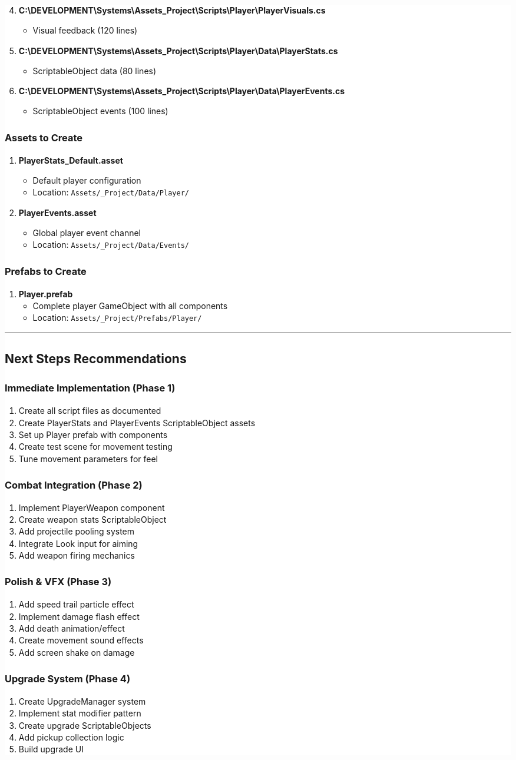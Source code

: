 4. **C:\DEVELOPMENT\Systems\Assets\_Project\Scripts\Player\PlayerVisuals.cs**
   - Visual feedback (120 lines)

5. **C:\DEVELOPMENT\Systems\Assets\_Project\Scripts\Player\Data\PlayerStats.cs**
   - ScriptableObject data (80 lines)

6. **C:\DEVELOPMENT\Systems\Assets\_Project\Scripts\Player\Data\PlayerEvents.cs**
   - ScriptableObject events (100 lines)

### Assets to Create

1. **PlayerStats_Default.asset**
   - Default player configuration
   - Location: `Assets/_Project/Data/Player/`

2. **PlayerEvents.asset**
   - Global player event channel
   - Location: `Assets/_Project/Data/Events/`

### Prefabs to Create

1. **Player.prefab**
   - Complete player GameObject with all components
   - Location: `Assets/_Project/Prefabs/Player/`

---

## Next Steps Recommendations

### Immediate Implementation (Phase 1)
1. Create all script files as documented
2. Create PlayerStats and PlayerEvents ScriptableObject assets
3. Set up Player prefab with components
4. Create test scene for movement testing
5. Tune movement parameters for feel

### Combat Integration (Phase 2)
1. Implement PlayerWeapon component
2. Create weapon stats ScriptableObject
3. Add projectile pooling system
4. Integrate Look input for aiming
5. Add weapon firing mechanics

### Polish & VFX (Phase 3)
1. Add speed trail particle effect
2. Implement damage flash effect
3. Add death animation/effect
4. Create movement sound effects
5. Add screen shake on damage

### Upgrade System (Phase 4)
1. Create UpgradeManager system
2. Implement stat modifier pattern
3. Create upgrade ScriptableObjects
4. Add pickup collection logic
5. Build upgrade UI
